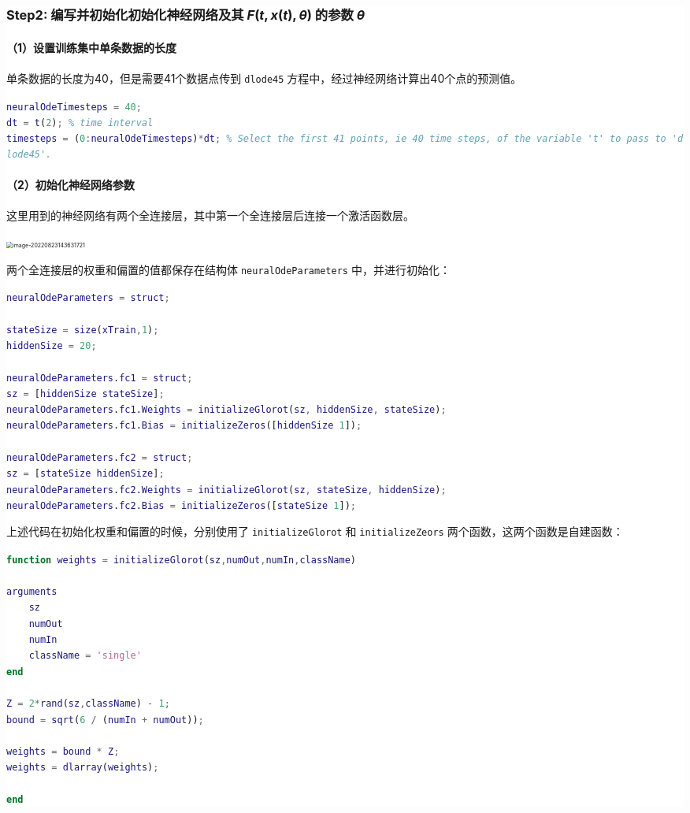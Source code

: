 ### Step2: 编写并初始化初始化神经网络及其 $F(t,x(t),\theta)$ 的参数 $\theta$ 

#### （1）设置训练集中单条数据的长度

单条数据的长度为40，但是需要41个数据点传到 `dlode45` 方程中，经过神经网络计算出40个点的预测值。

```matlab
neuralOdeTimesteps = 40;
dt = t(2); % time interval
timesteps = (0:neuralOdeTimesteps)*dt; % Select the first 41 points, ie 40 time steps, of the variable 't' to pass to 'dlode45'.
```

#### （2）初始化神经网络参数

这里用到的神经网络有两个全连接层，其中第一个全连接层后连接一个激活函数层。

<img src="https://github.com/HelloWorld-1017/blog-images/blob/main/migration/img/image-20220823143631721.png?raw=true" alt="image-20220823143631721" style="zoom:50%;" />

两个全连接层的权重和偏置的值都保存在结构体 `neuralOdeParameters` 中，并进行初始化：

```matlab
neuralOdeParameters = struct;

stateSize = size(xTrain,1);
hiddenSize = 20;

neuralOdeParameters.fc1 = struct;
sz = [hiddenSize stateSize];
neuralOdeParameters.fc1.Weights = initializeGlorot(sz, hiddenSize, stateSize);
neuralOdeParameters.fc1.Bias = initializeZeros([hiddenSize 1]);

neuralOdeParameters.fc2 = struct;
sz = [stateSize hiddenSize];
neuralOdeParameters.fc2.Weights = initializeGlorot(sz, stateSize, hiddenSize);
neuralOdeParameters.fc2.Bias = initializeZeros([stateSize 1]);
```

上述代码在初始化权重和偏置的时候，分别使用了 `initializeGlorot` 和 `initializeZeors` 两个函数，这两个函数是自建函数：

```matlab
function weights = initializeGlorot(sz,numOut,numIn,className)

arguments
    sz
    numOut
    numIn
    className = 'single'
end

Z = 2*rand(sz,className) - 1;
bound = sqrt(6 / (numIn + numOut));

weights = bound * Z;
weights = dlarray(weights);

end
```


[^4]: [Chaotic Circuit: Chua’s Circuit - What a starry night~](https://helloworld-1017.github.io/2022-08-19/15-07-21.html).
[^5]: [State Function and Phase Portrait of Second-order Linear RLC Circuits - What a starry night~](https://helloworld-1017.github.io/2022-08-19/09-17-37.html).